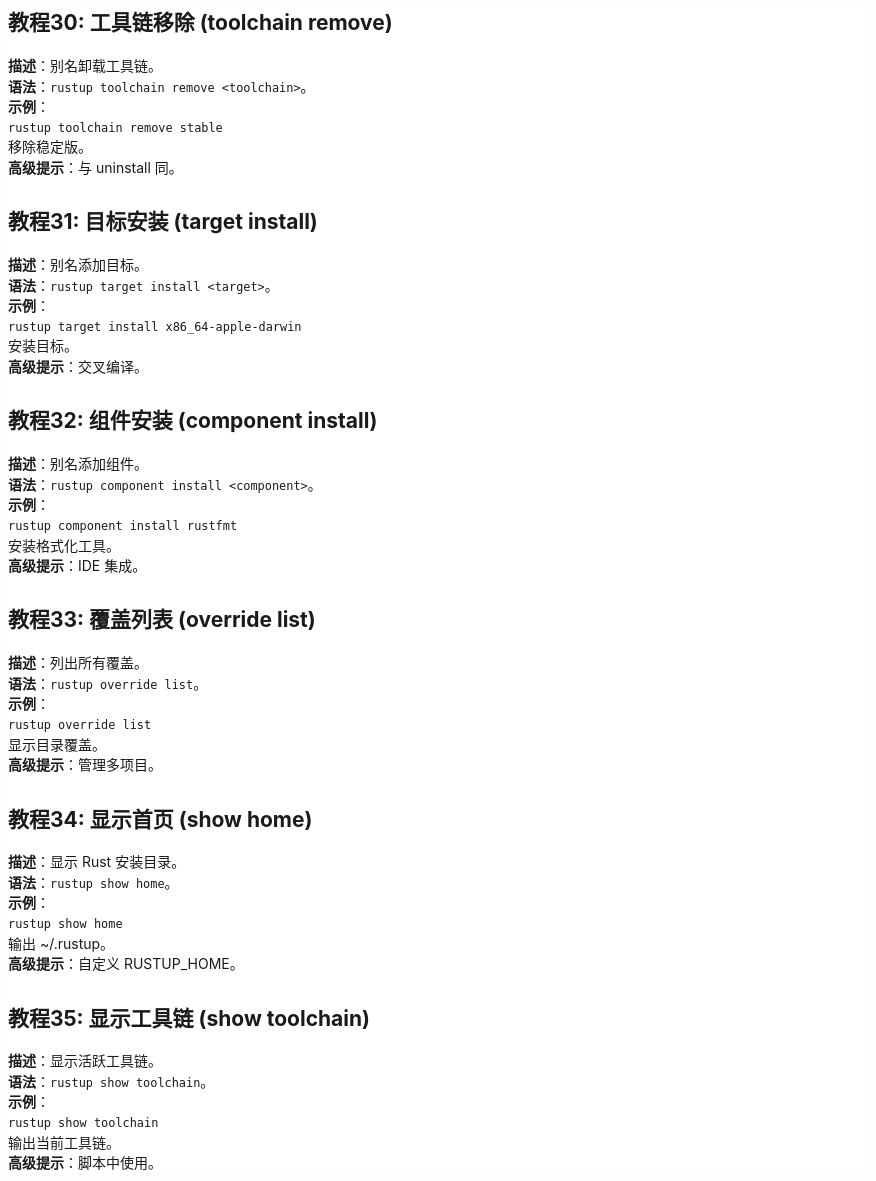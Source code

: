## 教程30: 工具链移除 (toolchain remove)
**描述**：别名卸载工具链。  
**语法**：`rustup toolchain remove <toolchain>`。  
**示例**：  
`rustup toolchain remove stable`  
移除稳定版。  
**高级提示**：与 uninstall 同。

## 教程31: 目标安装 (target install)
**描述**：别名添加目标。  
**语法**：`rustup target install <target>`。  
**示例**：  
`rustup target install x86_64-apple-darwin`  
安装目标。  
**高级提示**：交叉编译。

## 教程32: 组件安装 (component install)
**描述**：别名添加组件。  
**语法**：`rustup component install <component>`。  
**示例**：  
`rustup component install rustfmt`  
安装格式化工具。  
**高级提示**：IDE 集成。

## 教程33: 覆盖列表 (override list)
**描述**：列出所有覆盖。  
**语法**：`rustup override list`。  
**示例**：  
`rustup override list`  
显示目录覆盖。  
**高级提示**：管理多项目。

## 教程34: 显示首页 (show home)
**描述**：显示 Rust 安装目录。  
**语法**：`rustup show home`。  
**示例**：  
`rustup show home`  
输出 ~/.rustup。  
**高级提示**：自定义 RUSTUP_HOME。

## 教程35: 显示工具链 (show toolchain)
**描述**：显示活跃工具链。  
**语法**：`rustup show toolchain`。  
**示例**：  
`rustup show toolchain`  
输出当前工具链。  
**高级提示**：脚本中使用。
